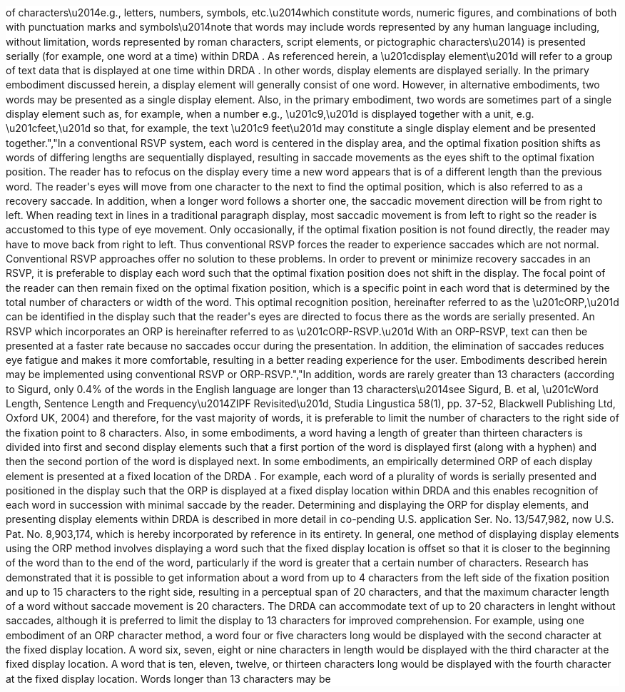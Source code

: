 of characters\u2014e.g., letters, numbers, symbols, etc.\u2014which constitute words, numeric figures, and combinations of both with punctuation marks and symbols\u2014note that words may include words represented by any human language including, without limitation, words represented by roman characters, script elements, or pictographic characters\u2014) is presented serially (for example, one word at a time) within DRDA . As referenced herein, a \u201cdisplay element\u201d will refer to a group of text data that is displayed at one time within DRDA . In other words, display elements are displayed serially. In the primary embodiment discussed herein, a display element will generally consist of one word. However, in alternative embodiments, two words may be presented as a single display element. Also, in the primary embodiment, two words are sometimes part of a single display element such as, for example, when a number e.g., \u201c9,\u201d is displayed together with a unit, e.g. \u201cfeet,\u201d so that, for example, the text \u201c9 feet\u201d may constitute a single display element and be presented together.","In a conventional RSVP system, each word is centered in the display area, and the optimal fixation position shifts as words of differing lengths are sequentially displayed, resulting in saccade movements as the eyes shift to the optimal fixation position. The reader has to refocus on the display every time a new word appears that is of a different length than the previous word. The reader's eyes will move from one character to the next to find the optimal position, which is also referred to as a recovery saccade. In addition, when a longer word follows a shorter one, the saccadic movement direction will be from right to left. When reading text in lines in a traditional paragraph display, most saccadic movement is from left to right so the reader is accustomed to this type of eye movement. Only occasionally, if the optimal fixation position is not found directly, the reader may have to move back from right to left. Thus conventional RSVP forces the reader to experience saccades which are not normal. Conventional RSVP approaches offer no solution to these problems. In order to prevent or minimize recovery saccades in an RSVP, it is preferable to display each word such that the optimal fixation position does not shift in the display. The focal point of the reader can then remain fixed on the optimal fixation position, which is a specific point in each word that is determined by the total number of characters or width of the word. This optimal recognition position, hereinafter referred to as the \u201cORP,\u201d can be identified in the display such that the reader's eyes are directed to focus there as the words are serially presented. An RSVP which incorporates an ORP is hereinafter referred to as \u201cORP-RSVP.\u201d With an ORP-RSVP, text can then be presented at a faster rate because no saccades occur during the presentation. In addition, the elimination of saccades reduces eye fatigue and makes it more comfortable, resulting in a better reading experience for the user. Embodiments described herein may be implemented using conventional RSVP or ORP-RSVP.","In addition, words are rarely greater than 13 characters (according to Sigurd, only 0.4% of the words in the English language are longer than 13 characters\u2014see Sigurd, B. et al, \u201cWord Length, Sentence Length and Frequency\u2014ZIPF Revisited\u201d, Studia Lingustica 58(1), pp. 37-52, Blackwell Publishing Ltd, Oxford UK, 2004) and therefore, for the vast majority of words, it is preferable to limit the number of characters to the right side of the fixation point to 8 characters. Also, in some embodiments, a word having a length of greater than thirteen characters is divided into first and second display elements such that a first portion of the word is displayed first (along with a hyphen) and then the second portion of the word is displayed next. In some embodiments, an empirically determined ORP of each display element is presented at a fixed location of the DRDA . For example, each word of a plurality of words is serially presented and positioned in the display such that the ORP is displayed at a fixed display location within DRDA  and this enables recognition of each word in succession with minimal saccade by the reader. Determining and displaying the ORP for display elements, and presenting display elements within DRDA  is described in more detail in co-pending U.S. application Ser. No. 13\/547,982, now U.S. Pat. No. 8,903,174, which is hereby incorporated by reference in its entirety. In general, one method of displaying display elements using the ORP method involves displaying a word such that the fixed display location is offset so that it is closer to the beginning of the word than to the end of the word, particularly if the word is greater that a certain number of characters. Research has demonstrated that it is possible to get information about a word from up to 4 characters from the left side of the fixation position and up to 15 characters to the right side, resulting in a perceptual span of 20 characters, and that the maximum character length of a word without saccade movement is 20 characters. The DRDA  can accommodate text of up to 20 characters in lenght without saccades, although it is preferred to limit the display to 13 characters for improved comprehension. For example, using one embodiment of an ORP character method, a word four or five characters long would be displayed with the second character at the fixed display location. A word six, seven, eight or nine characters in length would be displayed with the third character at the fixed display location. A word that is ten, eleven, twelve, or thirteen characters long would be displayed with the fourth character at the fixed display location. Words longer than 13 characters may be